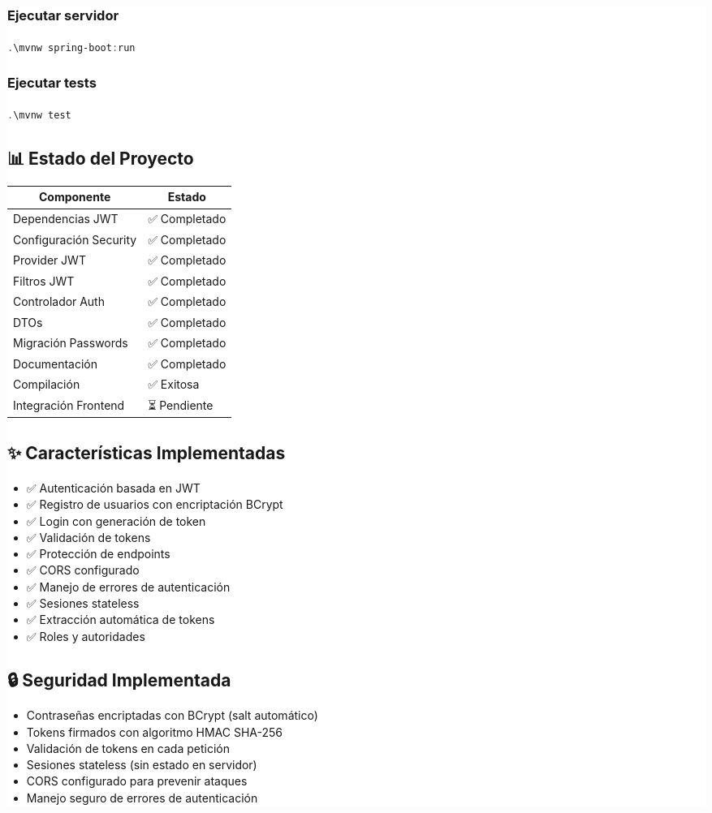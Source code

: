 ### Ejecutar servidor
```powershell
.\mvnw spring-boot:run
```

### Ejecutar tests
```powershell
.\mvnw test
```

## 📊 Estado del Proyecto

| Componente | Estado |
|------------|--------|
| Dependencias JWT | ✅ Completado |
| Configuración Security | ✅ Completado |
| Provider JWT | ✅ Completado |
| Filtros JWT | ✅ Completado |
| Controlador Auth | ✅ Completado |
| DTOs | ✅ Completado |
| Migración Passwords | ✅ Completado |
| Documentación | ✅ Completado |
| Compilación | ✅ Exitosa |
| Integración Frontend | ⏳ Pendiente |

## ✨ Características Implementadas

- ✅ Autenticación basada en JWT
- ✅ Registro de usuarios con encriptación BCrypt
- ✅ Login con generación de token
- ✅ Validación de tokens
- ✅ Protección de endpoints
- ✅ CORS configurado
- ✅ Manejo de errores de autenticación
- ✅ Sesiones stateless
- ✅ Extracción automática de tokens
- ✅ Roles y autoridades

## 🔒 Seguridad Implementada

- Contraseñas encriptadas con BCrypt (salt automático)
- Tokens firmados con algoritmo HMAC SHA-256
- Validación de tokens en cada petición
- Sesiones stateless (sin estado en servidor)
- CORS configurado para prevenir ataques
- Manejo seguro de errores de autenticación
